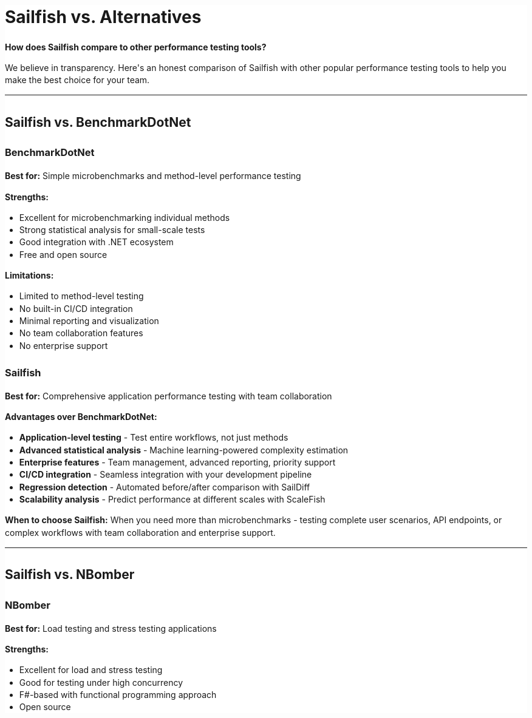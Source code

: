 # Sailfish vs. Alternatives

**How does Sailfish compare to other performance testing tools?**

We believe in transparency. Here's an honest comparison of Sailfish with other popular performance testing tools to help you make the best choice for your team.

---

## Sailfish vs. BenchmarkDotNet

### **BenchmarkDotNet**
**Best for:** Simple microbenchmarks and method-level performance testing

**Strengths:**
- Excellent for microbenchmarking individual methods
- Strong statistical analysis for small-scale tests
- Good integration with .NET ecosystem
- Free and open source

**Limitations:**
- Limited to method-level testing
- No built-in CI/CD integration
- Minimal reporting and visualization
- No team collaboration features
- No enterprise support

### **Sailfish**
**Best for:** Comprehensive application performance testing with team collaboration

**Advantages over BenchmarkDotNet:**
- **Application-level testing** - Test entire workflows, not just methods
- **Advanced statistical analysis** - Machine learning-powered complexity estimation
- **Enterprise features** - Team management, advanced reporting, priority support
- **CI/CD integration** - Seamless integration with your development pipeline
- **Regression detection** - Automated before/after comparison with SailDiff
- **Scalability analysis** - Predict performance at different scales with ScaleFish

**When to choose Sailfish:** When you need more than microbenchmarks - testing complete user scenarios, API endpoints, or complex workflows with team collaboration and enterprise support.

---

## Sailfish vs. NBomber

### **NBomber**
**Best for:** Load testing and stress testing applications

**Strengths:**
- Excellent for load and stress testing
- Good for testing under high concurrency
- F#-based with functional programming approach
- Open source
